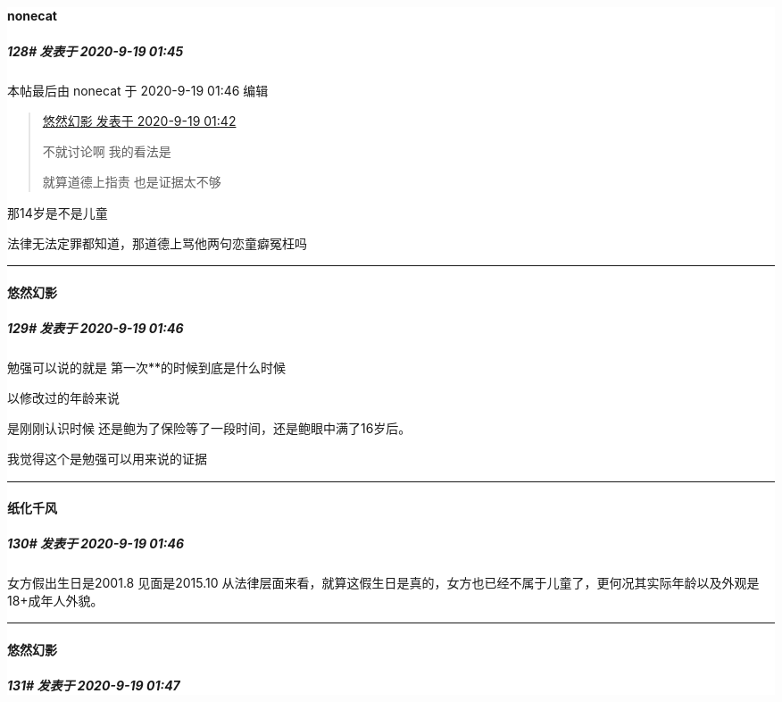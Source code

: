####  nonecat  
##### 128#       发表于 2020-9-19 01:45



 本帖最后由 nonecat 于 2020-9-19 01:46 编辑 
<blockquote><a href="httphttps://bbs.saraba1st.com/2b/forum.php?mod=redirect&amp;goto=findpost&amp;pid=48782888&amp;ptid=1960588" target="_blank">悠然幻影 发表于 2020-9-19 01:42</a>

不就讨论啊 我的看法是

就算道德上指责 也是证据太不够</blockquote>
那14岁是不是儿童

法律无法定罪都知道，那道德上骂他两句恋童癖冤枉吗







-----

####  悠然幻影  
##### 129#       发表于 2020-9-19 01:46




勉强可以说的就是 第一次**的时候到底是什么时候


以修改过的年龄来说


是刚刚认识时候 还是鲍为了保险等了一段时间，还是鲍眼中满了16岁后。


我觉得这个是勉强可以用来说的证据







-----

####  纸化千风  
##### 130#       发表于 2020-9-19 01:46




女方假出生日是2001.8
见面是2015.10
从法律层面来看，就算这假生日是真的，女方也已经不属于儿童了，更何况其实际年龄以及外观是18+成年人外貌。







-----

####  悠然幻影  
##### 131#       发表于 2020-9-19 01:47
